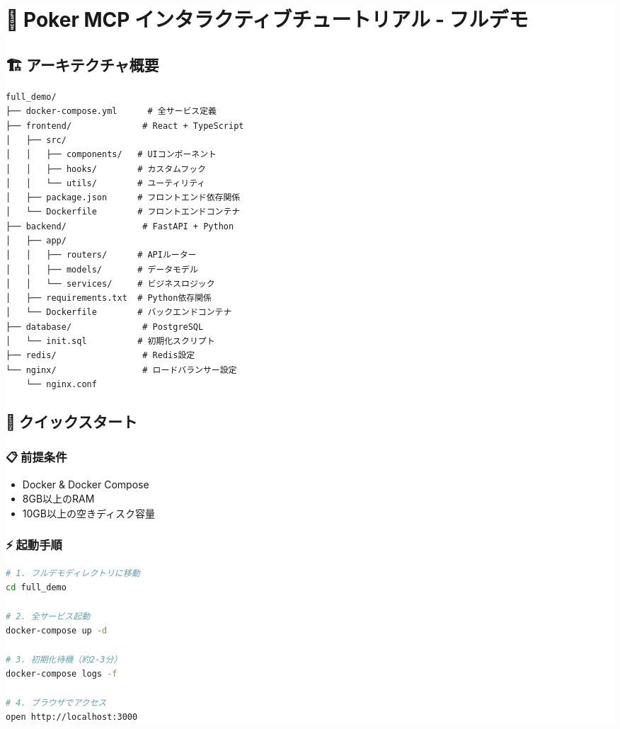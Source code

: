 # 🚀 Poker MCP インタラクティブチュートリアル - フルデモ

## 🏗️ アーキテクチャ概要

```
full_demo/
├── docker-compose.yml      # 全サービス定義
├── frontend/              # React + TypeScript
│   ├── src/
│   │   ├── components/   # UIコンポーネント
│   │   ├── hooks/        # カスタムフック
│   │   └── utils/        # ユーティリティ
│   ├── package.json      # フロントエンド依存関係
│   └── Dockerfile        # フロントエンドコンテナ
├── backend/               # FastAPI + Python
│   ├── app/
│   │   ├── routers/      # APIルーター
│   │   ├── models/       # データモデル
│   │   └── services/     # ビジネスロジック
│   ├── requirements.txt  # Python依存関係
│   └── Dockerfile        # バックエンドコンテナ
├── database/              # PostgreSQL
│   └── init.sql          # 初期化スクリプト
├── redis/                 # Redis設定
└── nginx/                 # ロードバランサー設定
    └── nginx.conf
```

## 🚀 クイックスタート

### 📋 前提条件
- Docker & Docker Compose
- 8GB以上のRAM
- 10GB以上の空きディスク容量

### ⚡ 起動手順

```bash
# 1. フルデモディレクトリに移動
cd full_demo

# 2. 全サービス起動
docker-compose up -d

# 3. 初期化待機（約2-3分）
docker-compose logs -f

# 4. ブラウザでアクセス
open http://localhost:3000
```
